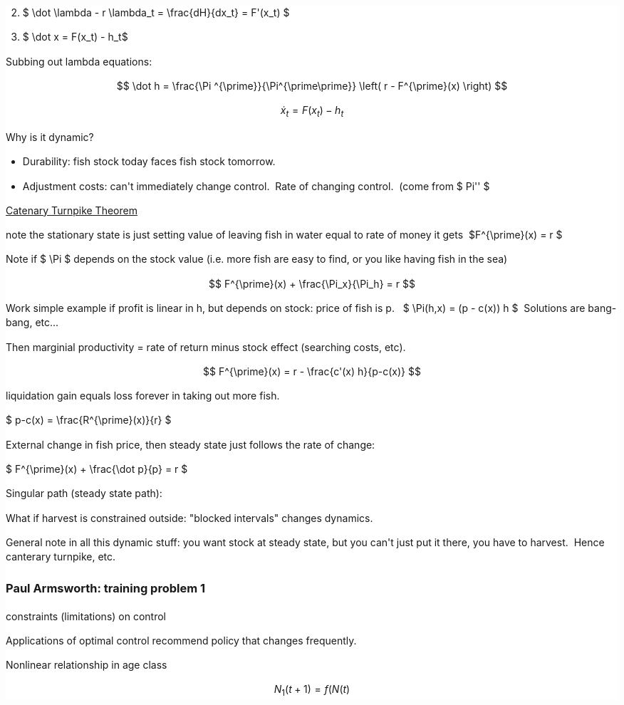   2. $ \dot \lambda - r \lambda_t = \frac{dH}{dx_t} = F'(x_t) $

	
  3. $ \dot x = F(x_t) - h_t$


Subbing out lambda equations:

$$ \dot h = \frac{\Pi ^{\prime}}{\Pi^{\prime\prime}} \left( r - F^{\prime}(x) \right) $$

$$ \dot x_t = F(x_t) - h_t $$

Why is it dynamic?

	
  * Durability: fish stock today faces fish stock tomorrow.

	
  * Adjustment costs: can't immediately change control.  Rate of changing control.  (come from $ Pi'' $


[Catenary Turnpike Theorem](http://www.jstor.org/stable/1814560)

note the stationary state is just setting value of leaving fish in water equal to rate of money it gets  $F^{\prime}(x) = r $

Note if $ \Pi $ depends on the stock value (i.e. more fish are easy to find, or you like having fish in the sea)

$$ F^{\prime}(x) + \frac{\Pi_x}{\Pi_h} = r $$

Work simple example if profit is linear in h, but depends on stock: price of fish is p.   $ \Pi(h,x) = (p - c(x)) h $  Solutions are bang-bang, etc...

Then marginial productivity = rate of return minus stock effect (searching costs, etc).

$$ F^{\prime}(x) = r - \frac{c'(x) h}{p-c(x)} $$

liquidation gain equals loss forever in taking out more fish.

$ p-c(x) = \frac{R^{\prime}(x)}{r} $

External change in fish price, then steady state just follows the rate of change:

$ F^{\prime}(x) + \frac{\dot p}{p} = r $

Singular path (steady state path):

What if harvest is constrained outside: "blocked intervals" changes dynamics.

General note in all this dynamic stuff: you want stock at steady state, but you can't just put it there, you have to harvest.  Hence canterary turnpike, etc.


### Paul Armsworth: training problem 1


constraints (limitations) on control

Applications of optimal control recommend policy that changes frequently.

Nonlinear relationship in age class

$$ N_1(t+1) = f(N(t)$$
